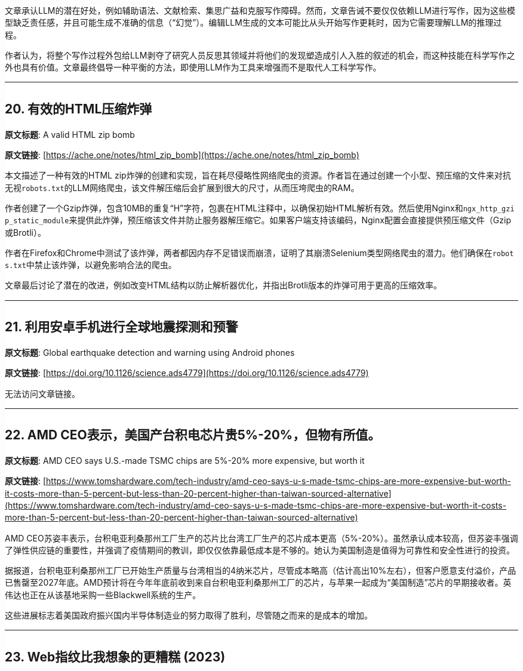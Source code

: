 文章承认LLM的潜在好处，例如辅助语法、文献检索、集思广益和克服写作障碍。然而，文章告诫不要仅仅依赖LLM进行写作，因为这些模型缺乏责任感，并且可能生成不准确的信息（“幻觉”）。编辑LLM生成的文本可能比从头开始写作更耗时，因为它需要理解LLM的推理过程。

作者认为，将整个写作过程外包给LLM剥夺了研究人员反思其领域并将他们的发现塑造成引人入胜的叙述的机会，而这种技能在科学写作之外也具有价值。文章最终倡导一种平衡的方法，即使用LLM作为工具来增强而不是取代人工科学写作。

---

## 20. 有效的HTML压缩炸弹

**原文标题**: A valid HTML zip bomb

**原文链接**: [https://ache.one/notes/html_zip_bomb](https://ache.one/notes/html_zip_bomb)

本文描述了一种有效的HTML zip炸弹的创建和实现，旨在耗尽侵略性网络爬虫的资源。作者旨在通过创建一个小型、预压缩的文件来对抗无视`robots.txt`的LLM网络爬虫，该文件解压缩后会扩展到很大的尺寸，从而压垮爬虫的RAM。

作者创建了一个Gzip炸弹，包含10MB的重复“H”字符，包裹在HTML注释中，以确保初始HTML解析有效。然后使用Nginx和`ngx_http_gzip_static_module`来提供此炸弹，预压缩该文件并防止服务器解压缩它。如果客户端支持该编码，Nginx配置会直接提供预压缩文件（Gzip或Brotli）。

作者在Firefox和Chrome中测试了该炸弹，两者都因内存不足错误而崩溃，证明了其崩溃Selenium类型网络爬虫的潜力。他们确保在`robots.txt`中禁止该炸弹，以避免影响合法的爬虫。

文章最后讨论了潜在的改进，例如改变HTML结构以防止解析器优化，并指出Brotli版本的炸弹可用于更高的压缩效率。

---

## 21. 利用安卓手机进行全球地震探测和预警

**原文标题**: Global earthquake detection and warning using Android phones

**原文链接**: [https://doi.org/10.1126/science.ads4779](https://doi.org/10.1126/science.ads4779)

无法访问文章链接。

---

## 22. AMD CEO表示，美国产台积电芯片贵5%-20%，但物有所值。

**原文标题**: AMD CEO says U.S.-made TSMC chips are 5%-20% more expensive, but worth it

**原文链接**: [https://www.tomshardware.com/tech-industry/amd-ceo-says-u-s-made-tsmc-chips-are-more-expensive-but-worth-it-costs-more-than-5-percent-but-less-than-20-percent-higher-than-taiwan-sourced-alternative](https://www.tomshardware.com/tech-industry/amd-ceo-says-u-s-made-tsmc-chips-are-more-expensive-but-worth-it-costs-more-than-5-percent-but-less-than-20-percent-higher-than-taiwan-sourced-alternative)

AMD CEO苏姿丰表示，台积电亚利桑那州工厂生产的芯片比台湾工厂生产的芯片成本更高（5%-20%）。虽然承认成本较高，但苏姿丰强调了弹性供应链的重要性，并强调了疫情期间的教训，即仅仅依靠最低成本是不够的。她认为美国制造是值得为可靠性和安全性进行的投资。

据报道，台积电亚利桑那州工厂已开始生产质量与台湾相当的4纳米芯片，尽管成本略高（估计高出10%左右），但客户愿意支付溢价，产品已售罄至2027年底。AMD预计将在今年年底前收到来自台积电亚利桑那州工厂的芯片，与苹果一起成为“美国制造”芯片的早期接收者。英伟达也正在从该基地采购一些Blackwell系统的生产。

这些进展标志着美国政府振兴国内半导体制造业的努力取得了胜利，尽管随之而来的是成本的增加。

---

## 23. Web指纹比我想象的更糟糕 (2023)
